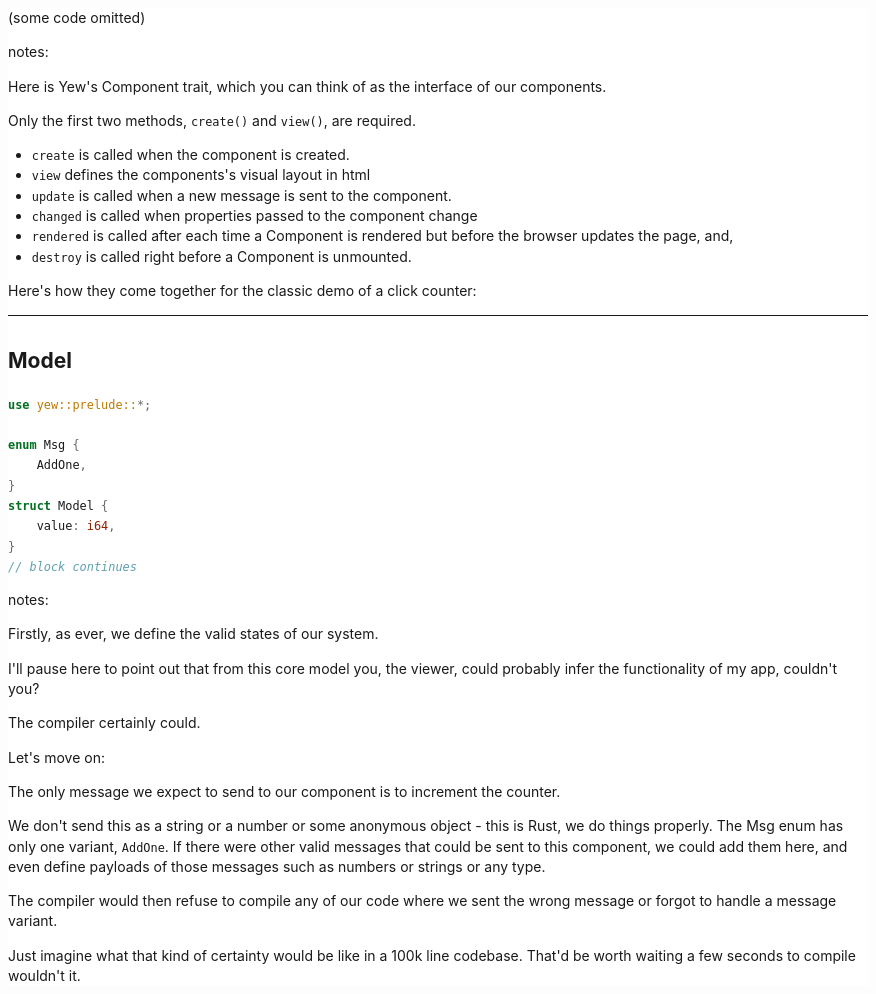 (some code omitted)

notes:

Here is Yew's Component trait, which you can think of as the interface of our components.

Only the first two methods, `create()` and `view()`, are required.

- `create` is called when the component is created.
- `view` defines the components's visual layout in html
- `update` is called when a new message is sent to the component.
- `changed` is called when properties passed to the component change
- `rendered` is called after each time a Component is rendered but before the browser updates the page, and,
- `destroy` is called right before a Component is unmounted.

Here's how they come together for the classic demo of a click counter:

---

## Model

```rust
use yew::prelude::*;

enum Msg {
    AddOne,
}
struct Model {
    value: i64,
}
// block continues
```

notes:

Firstly, as ever, we define the valid states of our system.

I'll pause here to point out that from this core model you, the viewer, could probably infer the functionality of my app, couldn't you?

The compiler certainly could.

Let's move on:

The only message we expect to send to our component is to increment the counter.

We don't send this as a string or a number or some anonymous object - this is Rust, we do things properly.
The Msg enum has only one variant, `AddOne`.
If there were other valid messages that could be sent to this component, we could add them here, and even define payloads of those messages such as numbers or strings or any type.

The compiler would then refuse to compile any of our code where we sent the wrong message or forgot to handle a message variant.

Just imagine what that kind of certainty would be like in a 100k line codebase. That'd be worth waiting a few seconds to compile wouldn't it.
